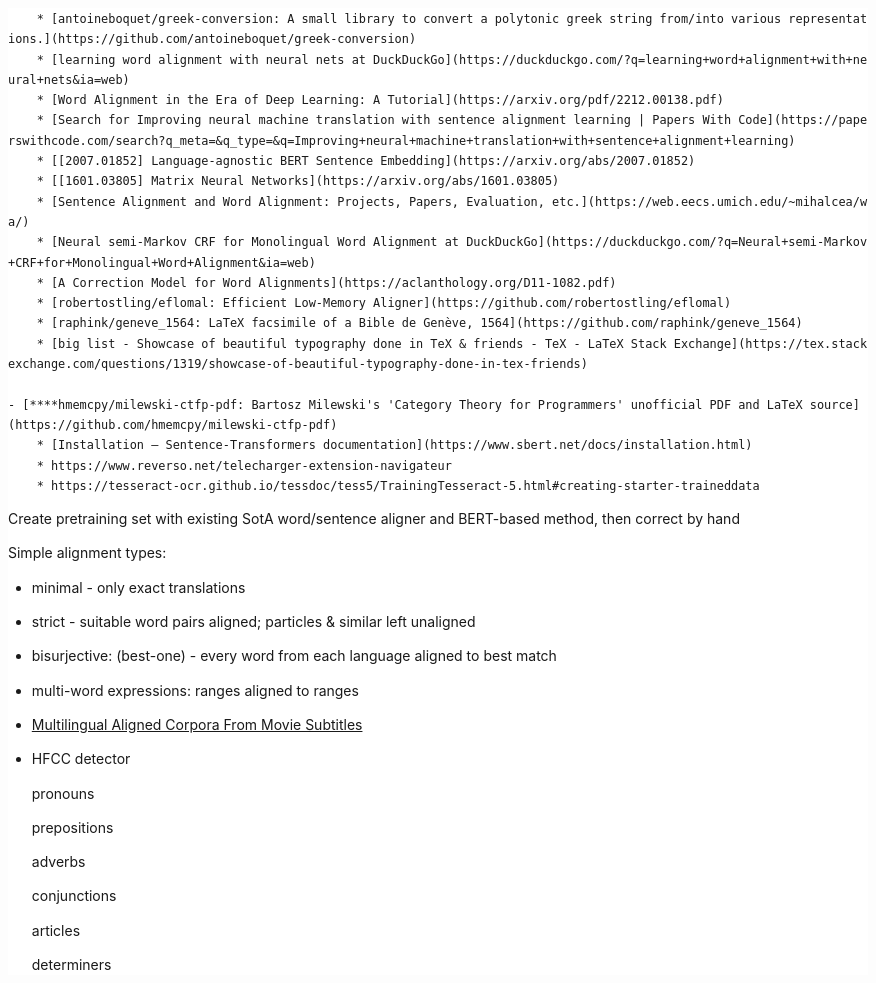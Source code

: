         * [antoineboquet/greek-conversion: A small library to convert a polytonic greek string from/into various representations.](https://github.com/antoineboquet/greek-conversion)
        * [learning word alignment with neural nets at DuckDuckGo](https://duckduckgo.com/?q=learning+word+alignment+with+neural+nets&ia=web)
        * [Word Alignment in the Era of Deep Learning: A Tutorial](https://arxiv.org/pdf/2212.00138.pdf)
        * [Search for Improving neural machine translation with sentence alignment learning | Papers With Code](https://paperswithcode.com/search?q_meta=&q_type=&q=Improving+neural+machine+translation+with+sentence+alignment+learning)
        * [[2007.01852] Language-agnostic BERT Sentence Embedding](https://arxiv.org/abs/2007.01852)
        * [[1601.03805] Matrix Neural Networks](https://arxiv.org/abs/1601.03805)
        * [Sentence Alignment and Word Alignment: Projects, Papers, Evaluation, etc.](https://web.eecs.umich.edu/~mihalcea/wa/)
        * [Neural semi-Markov CRF for Monolingual Word Alignment at DuckDuckGo](https://duckduckgo.com/?q=Neural+semi-Markov+CRF+for+Monolingual+Word+Alignment&ia=web)
        * [A Correction Model for Word Alignments](https://aclanthology.org/D11-1082.pdf)
        * [robertostling/eflomal: Efficient Low-Memory Aligner](https://github.com/robertostling/eflomal)
        * [raphink/geneve_1564: LaTeX facsimile of a Bible de Genève, 1564](https://github.com/raphink/geneve_1564)
        * [big list - Showcase of beautiful typography done in TeX & friends - TeX - LaTeX Stack Exchange](https://tex.stackexchange.com/questions/1319/showcase-of-beautiful-typography-done-in-tex-friends)
    
    - [****hmemcpy/milewski-ctfp-pdf: Bartosz Milewski's 'Category Theory for Programmers' unofficial PDF and LaTeX source](https://github.com/hmemcpy/milewski-ctfp-pdf)
        * [Installation — Sentence-Transformers documentation](https://www.sbert.net/docs/installation.html)
        * https://www.reverso.net/telecharger-extension-navigateur 
        * https://tesseract-ocr.github.io/tessdoc/tess5/TrainingTesseract-5.html#creating-starter-traineddata 
    

Create pretraining set with existing SotA word/sentence aligner and BERT-based method, then correct by hand

Simple alignment types:


* minimal - only exact translations
* strict - suitable word pairs aligned; particles & similar left unaligned
* bisurjective: (best-one) - every word from each language aligned to best match
* multi-word expressions: ranges aligned to ranges
* [Multilingual Aligned Corpora From Movie Subtitles](https://giguete.users.greyc.fr/alignment/Subtitles_MM-EG.pdf)


* HFCC detector
    
    pronouns
    
    prepositions
    
    adverbs
    
    conjunctions
    
    articles
    
    determiners
    